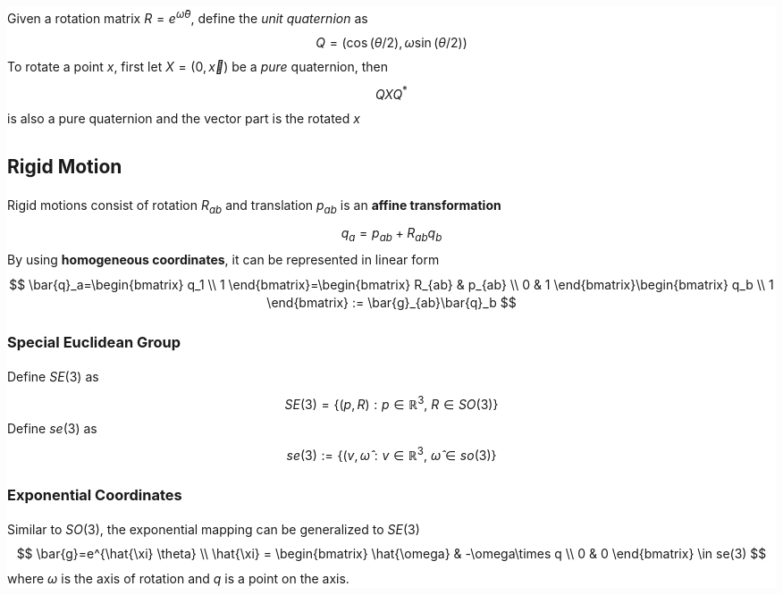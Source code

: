 Given a rotation matrix $R=e^{\hat{\omega}\theta}$, define the *unit quaternion* as
$$
Q=\big(\cos(\theta / 2), \omega\sin(\theta / 2)\big)
$$
To rotate a point $x$, first let $X=(0, \vec{x})$ be a *pure* quaternion, then
$$
QXQ^*
$$
is also a pure quaternion and the vector part is the rotated $x$

## Rigid Motion

Rigid motions consist of rotation $R_{ab}$ and translation $p_{ab}$ is an **affine transformation**
$$
q_a = p_{ab} + R_{ab}q_b
$$
By using **homogeneous coordinates**, it can be represented in linear form
$$
\bar{q}_a=\begin{bmatrix}
q_1 \\ 1
\end{bmatrix}=\begin{bmatrix}
R_{ab} & p_{ab} \\
0 & 1
\end{bmatrix}\begin{bmatrix}
q_b \\ 1
\end{bmatrix}
:= \bar{g}_{ab}\bar{q}_b
$$

### Special Euclidean Group

Define $SE(3)$ as
$$
SE(3)=\{(p, R): p\in\mathbb{R}^3,\ R\in SO(3)\}
$$
Define $se(3)$ as
$$
se(3):=\{(v, \hat{\omega}: v\in\mathbb{R}^3,\ \hat{\omega} \in so(3) \}
$$

### Exponential Coordinates

Similar to $SO(3)$, the exponential mapping can be generalized to $SE(3)$
$$
\bar{g}=e^{\hat{\xi} \theta} \\
\hat{\xi} = \begin{bmatrix}
\hat{\omega} & -\omega\times q \\
0 & 0
\end{bmatrix} \in se(3)
$$
where $\omega$ is the axis of rotation and $q$ is a point on the axis.
